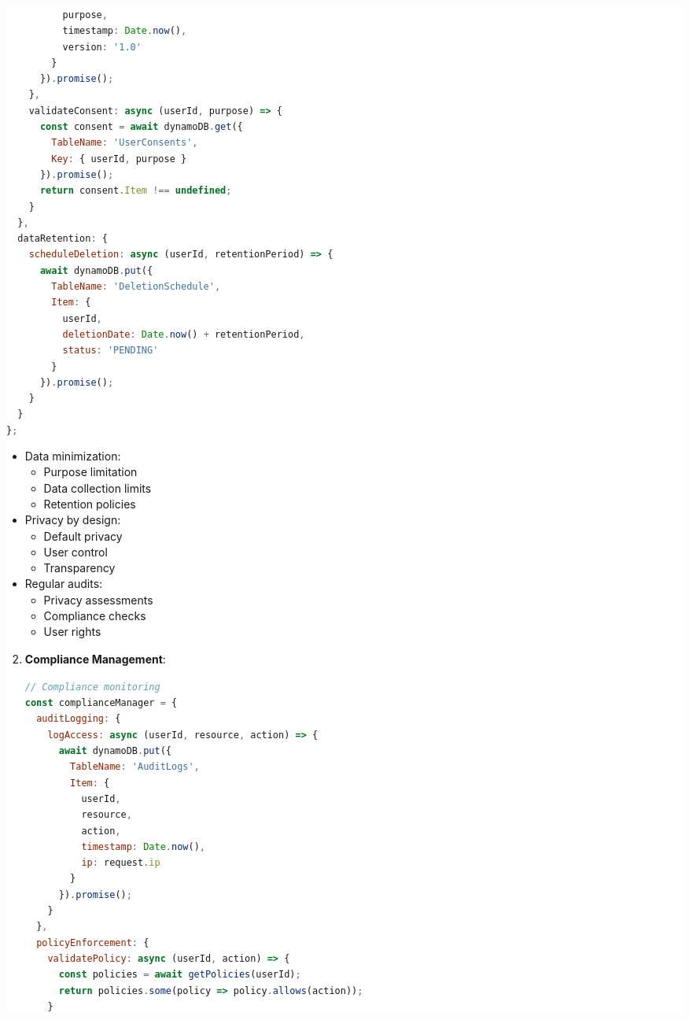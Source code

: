    ```javascript
             purpose,
             timestamp: Date.now(),
             version: '1.0'
           }
         }).promise();
       },
       validateConsent: async (userId, purpose) => {
         const consent = await dynamoDB.get({
           TableName: 'UserConsents',
           Key: { userId, purpose }
         }).promise();
         return consent.Item !== undefined;
       }
     },
     dataRetention: {
       scheduleDeletion: async (userId, retentionPeriod) => {
         await dynamoDB.put({
           TableName: 'DeletionSchedule',
           Item: {
             userId,
             deletionDate: Date.now() + retentionPeriod,
             status: 'PENDING'
           }
         }).promise();
       }
     }
   };
   ```
   - Data minimization:
     * Purpose limitation
     * Data collection limits
     * Retention policies
   - Privacy by design:
     * Default privacy
     * User control
     * Transparency
   - Regular audits:
     * Privacy assessments
     * Compliance checks
     * User rights

2. **Compliance Management**:
   ```javascript
   // Compliance monitoring
   const complianceManager = {
     auditLogging: {
       logAccess: async (userId, resource, action) => {
         await dynamoDB.put({
           TableName: 'AuditLogs',
           Item: {
             userId,
             resource,
             action,
             timestamp: Date.now(),
             ip: request.ip
           }
         }).promise();
       }
     },
     policyEnforcement: {
       validatePolicy: async (userId, action) => {
         const policies = await getPolicies(userId);
         return policies.some(policy => policy.allows(action));
       }
   ```